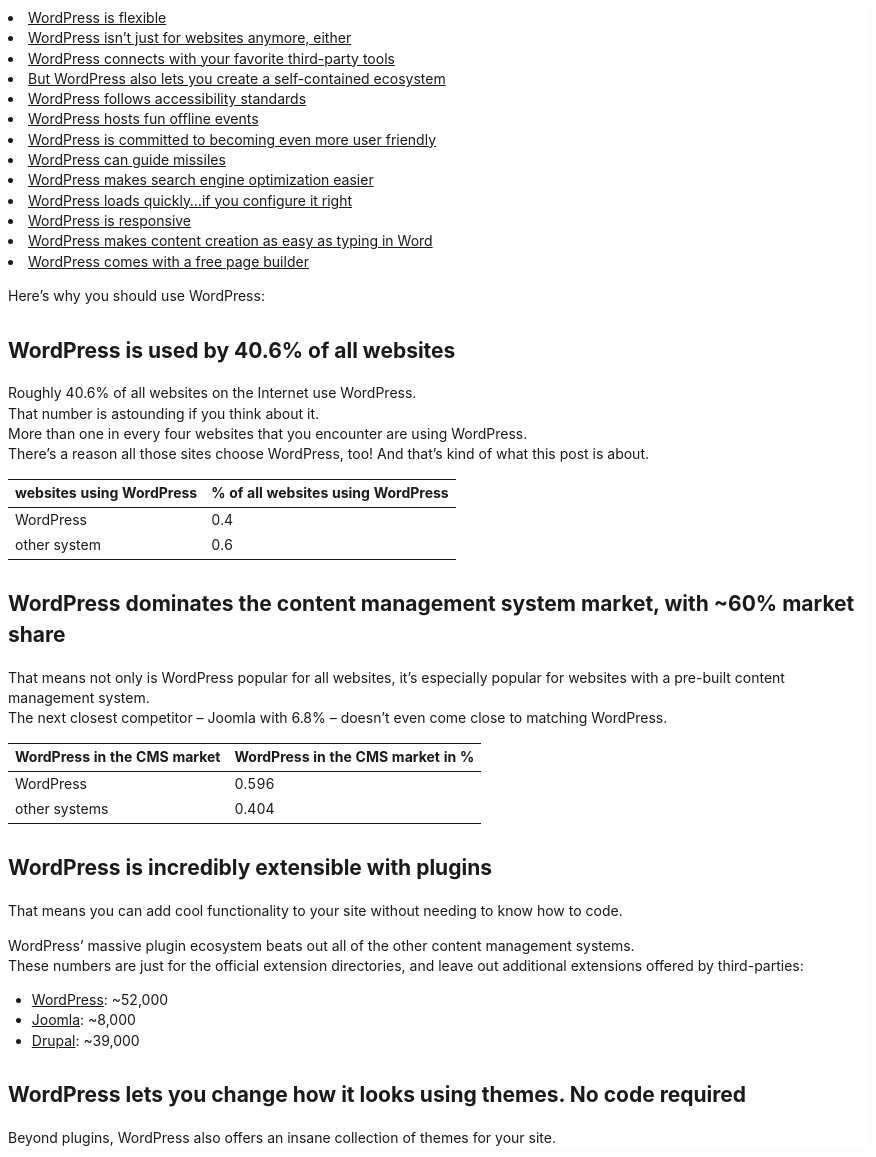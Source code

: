 <li><a href="#wordpress-is-flexible">WordPress is flexible</a></li>
<li><a href="#wordpress-isnt-just-for-websites-anymore-either">WordPress isn’t just for websites anymore, either</a></li>
<li><a href="#wordpress-connects-with-your-favorite-third-party-tools">WordPress connects with your favorite third-party tools</a></li>
<li><a href="#but-wordpress-also-lets-you-create-a-self-contained-ecosystem">But WordPress also lets you create a self-contained ecosystem</a></li>
<li><a href="#wordpress-follows-accessibility-standards">WordPress follows accessibility standards</a></li>
<li><a href="#wordpress-hosts-fun-offline-events">WordPress hosts fun offline events</a></li>
<li><a href="#wordpress-is-committed-to-becoming-even-more-user-friendly">WordPress is committed to becoming even more user friendly</a></li>
<li><a href="#wordpress-can-guide-missiles">WordPress can guide missiles</a></li>
<li><a href="#wordpress-makes-search-engine-optimization-easier">WordPress makes search engine optimization easier</a></li>
<li><a href="#wordpress-loads-quicklyif-you-configure-it-right">WordPress loads quickly…if you configure it right</a></li>
<li><a href="#wordpress-is-responsive">WordPress is responsive</a></li>
<li><a href="#wordpress-makes-content-creation-as-easy-as-typing-in-word">WordPress makes content creation as easy as typing in Word</a></li>
<li><a href="#wordpress-comes-with-a-free-page-builder">WordPress comes with a free page builder</a></li>
</ul></div>

<p>Here’s why you should use WordPress:</p>
<h2 id="wordpress-is-used-by-406-of-all-websites">WordPress is used by 40.6% of all websites</h2>
<p>Roughly 40.6% of all websites on the Internet use WordPress. <br>
That number is astounding if you think about it. <br>
More than one in every four websites that you encounter are using WordPress. <br>
There’s a reason all those sites choose WordPress, too! And that’s kind of what this post is about.</p>
<table><thead><tr><th>websites using WordPress</th>
<th>% of all websites using WordPress</th>
</tr></thead><tbody><tr><td>WordPress</td>
<td>0.4</td>
</tr><tr><td>other system</td>
<td>0.6</td>
</tr></tbody></table><h2 id="wordpress-dominates-the-content-management-system-market-with-60-market-share">WordPress dominates the content management system market, with ~60% market share</h2>
<p>That means not only is WordPress popular for all websites, it’s especially popular for websites with a pre-built content management system. <br>
The next closest competitor – Joomla with 6.8% – doesn’t even come close to matching WordPress.</p>
<table><thead><tr><th>WordPress in the CMS market</th>
<th>WordPress in the CMS market in %</th>
</tr></thead><tbody><tr><td>WordPress</td>
<td>0.596</td>
</tr><tr><td>other systems</td>
<td>0.404</td>
</tr></tbody></table><h2 id="wordpress-is-incredibly-extensible-with-plugins">WordPress is incredibly extensible with plugins</h2>
<p>That means you can add cool functionality to your site without needing to know how to code.</p>
<p>WordPress’ massive plugin ecosystem beats out all of the other content management systems. <br>
These numbers are just for the official extension directories, and leave out additional extensions offered by third-parties:</p>
<ul><li><a href="https://wordpress.org/plugins/" target="_blank" rel="nofollow noreferrer">WordPress</a>: ~52,000</li>
<li><a href="https://extensions.joomla.org/" target="_blank" rel="nofollow noreferrer">Joomla</a>: ~8,000</li>
<li><a href="https://www.drupal.org/project/project_module" target="_blank" rel="nofollow noreferrer">Drupal</a>: ~39,000</li>
</ul><h2 id="wordpress-lets-you-change-how-it-looks-using-themes-no-code-required">WordPress lets you change how it looks using themes. No code required</h2>
<p>Beyond plugins, WordPress also offers an insane collection of themes for your site. <br>